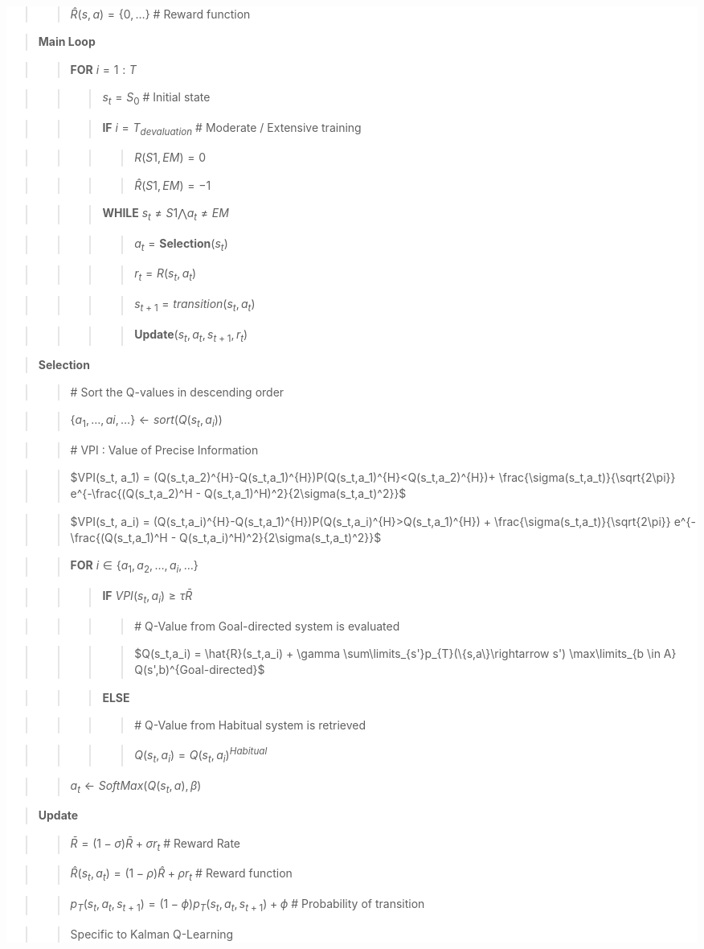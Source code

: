 >> $\hat{R}(s,a) = \{0,\ldots\}$ $\#$ Reward function 

> **Main Loop**

>> $\textbf{FOR}\ i = 1:T$

>>> $s_t = S_0$ $\#$ Initial state

>>> $\textbf{IF}\ i = T_{devaluation}$ $\#$ Moderate / Extensive training

>>>> $R(S1, EM) = 0$

>>>> $\hat{R}(S1, EM) = -1$

>>> $\textbf{WHILE}\ s_t \neq S1 \bigwedge a_t \neq EM$

>>>> $a_t = \textbf{Selection}(s_t)$

>>>> $r_t = R(s_t,a_t)$

>>>> $s_{t+1} = transition(s_t, a_t)$

>>>> $\textbf{Update}(s_t,a_t, s_{t+1}, r_t)$

> **Selection** 

>> $\#$ Sort the Q-values in descending order

>> $\{a_1,\ldots,ai,\ldots\} \leftarrow sort(Q(s_t,a_i))$

>> $\#$ VPI : Value of Precise Information

>> $VPI(s_t, a_1) = (Q(s_t,a_2)^{H}-Q(s_t,a_1)^{H})P(Q(s_t,a_1)^{H}<Q(s_t,a_2)^{H})+ \frac{\sigma(s_t,a_t)}{\sqrt{2\pi}} e^{-\frac{(Q(s_t,a_2)^H - Q(s_t,a_1)^H)^2}{2\sigma(s_t,a_t)^2}}$

>> $VPI(s_t, a_i) = (Q(s_t,a_i)^{H}-Q(s_t,a_1)^{H})P(Q(s_t,a_i)^{H}>Q(s_t,a_1)^{H}) + \frac{\sigma(s_t,a_t)}{\sqrt{2\pi}} e^{-\frac{(Q(s_t,a_1)^H - Q(s_t,a_i)^H)^2}{2\sigma(s_t,a_t)^2}}$

>> $\textbf{FOR}\ i \in \{a_1, a_2,\ldots, a_i, \ldots\}$

>>> $\textbf{IF}\ VPI(s_t, a_i) \geq \tau \bar{R}$

>>>> $\#$ Q-Value from Goal-directed system is evaluated

>>>> $Q(s_t,a_i) = \hat{R}(s_t,a_i) + \gamma \sum\limits_{s'}p_{T}(\{s,a\}\rightarrow s') \max\limits_{b \in A} Q(s',b)^{Goal-directed}$

>>> $\textbf{ELSE}$

>>>> $\#$ Q-Value from Habitual system is retrieved

>>>> $Q(s_t,a_i) = Q(s_t,a_i)^{Habitual}$

>> $a_t \leftarrow \textit{SoftMax}(Q(s_t,a), \beta)$

> **Update**

>> $\bar{R} = (1-\sigma) \bar{R} + \sigma r_t$ $\#$ Reward Rate

>> $\hat{R}(s_t,a_t) =(1 - \rho) \hat{R} + \rho r_t$ $\#$ Reward function

>> $p_{T}(s_t, a_t, s_{t+1}) = (1 - \phi) p_{T}(s_t, a_t, s_{t+1}) + \phi$ $\#$ Probability of transition

>> Specific to Kalman Q-Learning
